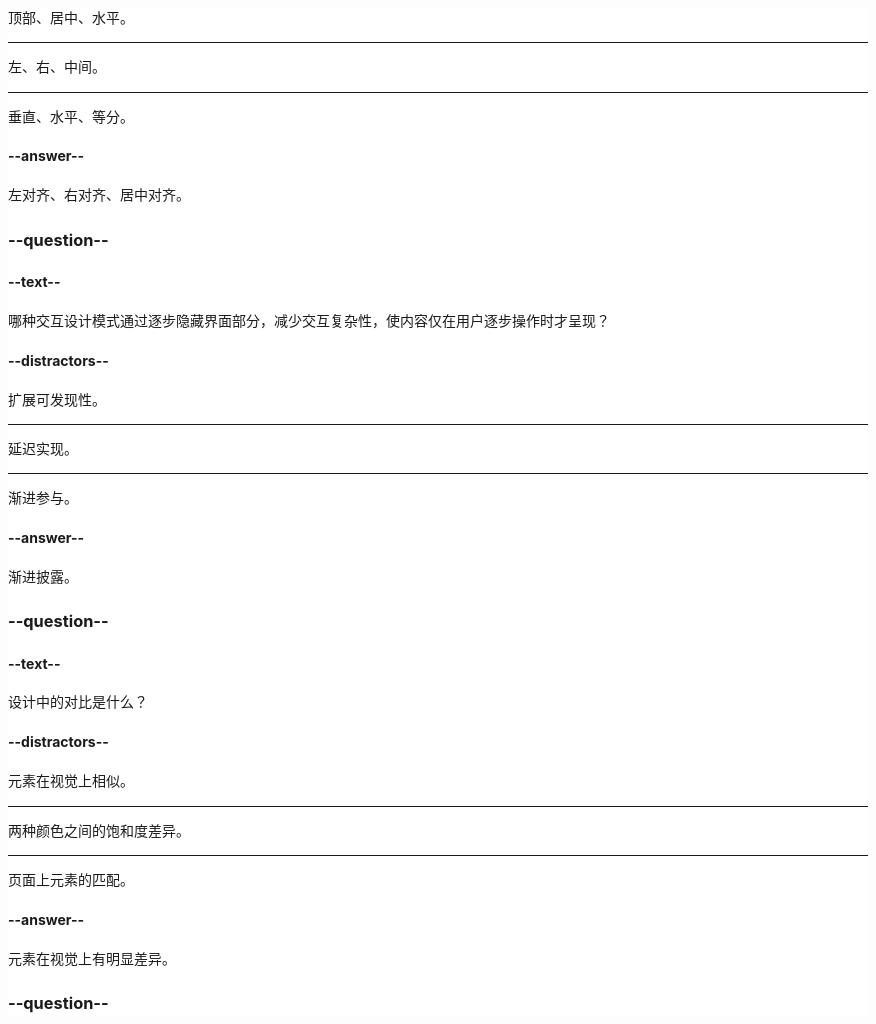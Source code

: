 顶部、居中、水平。

---

左、右、中间。

---

垂直、水平、等分。

#### --answer--

左对齐、右对齐、居中对齐。

### --question--

#### --text--

哪种交互设计模式通过逐步隐藏界面部分，减少交互复杂性，使内容仅在用户逐步操作时才呈现？

#### --distractors--

扩展可发现性。

---

延迟实现。

---

渐进参与。

#### --answer--

渐进披露。

### --question--

#### --text--

设计中的对比是什么？

#### --distractors--

元素在视觉上相似。

---

两种颜色之间的饱和度差异。

---

页面上元素的匹配。

#### --answer--

元素在视觉上有明显差异。

### --question--
